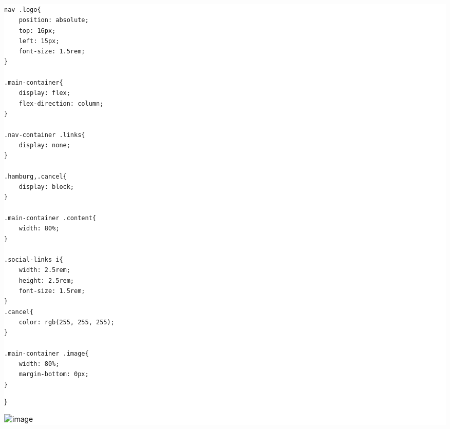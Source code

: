     nav .logo{
        position: absolute;
        top: 16px;
        left: 15px;
        font-size: 1.5rem;
    }

    .main-container{
        display: flex;
        flex-direction: column;
    }

    .nav-container .links{
        display: none;
    }

    .hamburg,.cancel{
        display: block;
    }

    .main-container .content{
        width: 80%;
    }

    .social-links i{
        width: 2.5rem;
        height: 2.5rem;
        font-size: 1.5rem;
    }
    .cancel{
        color: rgb(255, 255, 255);
    }

    .main-container .image{
        width: 80%;
        margin-bottom: 0px;
    }
}

<img width="960" height="960" alt="image" src="https://github.com/user-attachments/assets/37c13df1-dbfa-4d5a-b368-d2b77be0a6d4" />
